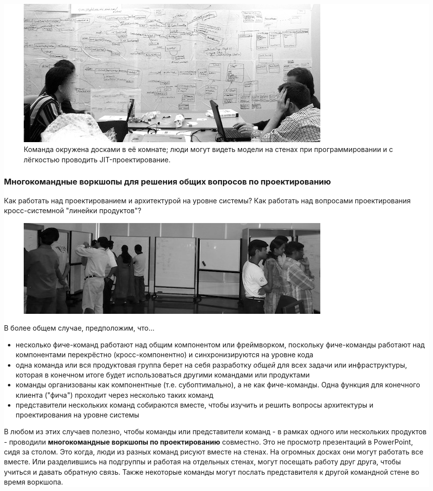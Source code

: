 <figure>
  <img class="rounded shadowed" src="/img/design_&_architecture/whiteboard_in_room.JPG" alt="whiteboard_in_room.jpg">
  <figcaption>Команда окружена досками в её комнате; люди могут видеть модели на стенах при программировании и с лёгкостью проводить JIT-проектирование.</figcaption>
</figure>

### Многокомандные воркшопы для решения общих вопросов по проектированию

Как работать над проектированием и архитектурой на уровне системы? Как работать над вопросами проектирования кросс-системной "линейки продуктов"?

<figure>
  <img class="rounded shadowed" src="/img/design_&_architecture/groups_in_ws_2.JPG" alt="groups_in_ws.jpg">
</figure>

В более общем случае, предположим, что...

* несколько фиче-команд работают над общим компонентом или фреймворком, поскольку фиче-команды работают над компонентами перекрёстно (кросс-компонентно) и синхронизируются на уровне кода
* одна команда или вся продуктовая группа берет на себя разработку *общей* для всех задачи или инфраструктуры, которая в конечном итоге будет использоваться другими командами или продуктами 
* команды организованы как компонентные (т.е. субоптимально), а не как фиче-команды. Одна функция для конечного клиента ("фича") проходит через несколько таких команд
* представители нескольких команд собираются вместе, чтобы изучить и решить вопросы архитектуры и проектирования на уровне системы

В любом из этих случаев полезно, чтобы команды или представители команд - в рамках одного или нескольких продуктов - проводили **многокомандные воркшопы по проектированию** совместно. Это не просмотр презентаций в PowerPoint, сидя за столом. Это когда, люди из разных команд рисуют вместе на стенах. На огромных досках они могут работать все вместе. Или разделившись на подгруппы и работая на отдельных стенах, могут посещать работу друг друга, чтобы учиться и давать обратную связь. Также некоторые команды могут послать представителя к другой командной стене во время воркшопа.
